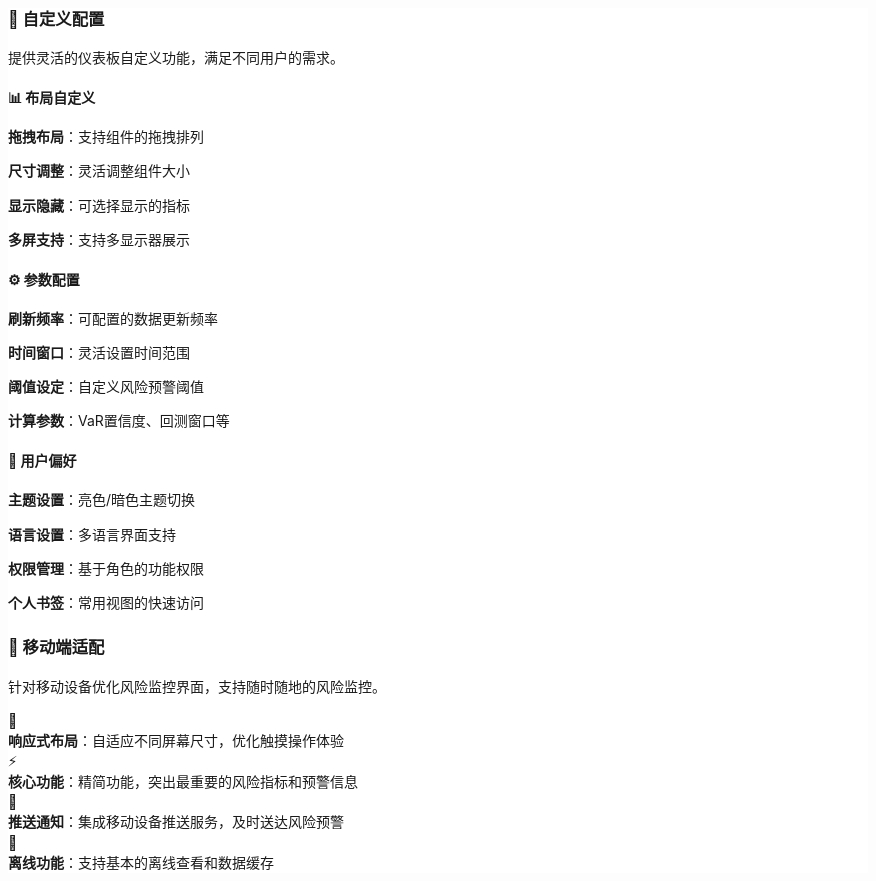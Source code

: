 ### 🎯 自定义配置

提供灵活的仪表板自定义功能，满足不同用户的需求。

<div class="customization-features">
<div class="component-grid">
<div class="component-card">
<h4>📊 布局自定义</h4>
<p><strong>拖拽布局</strong>：支持组件的拖拽排列</p>
<p><strong>尺寸调整</strong>：灵活调整组件大小</p>
<p><strong>显示隐藏</strong>：可选择显示的指标</p>
<p><strong>多屏支持</strong>：支持多显示器展示</p>
</div>
<div class="component-card">
<h4>⚙️ 参数配置</h4>
<p><strong>刷新频率</strong>：可配置的数据更新频率</p>
<p><strong>时间窗口</strong>：灵活设置时间范围</p>
<p><strong>阈值设定</strong>：自定义风险预警阈值</p>
<p><strong>计算参数</strong>：VaR置信度、回测窗口等</p>
</div>
<div class="component-card">
<h4>👤 用户偏好</h4>
<p><strong>主题设置</strong>：亮色/暗色主题切换</p>
<p><strong>语言设置</strong>：多语言界面支持</p>
<p><strong>权限管理</strong>：基于角色的功能权限</p>
<p><strong>个人书签</strong>：常用视图的快速访问</p>
</div>
</div>
</div>

### 📱 移动端适配

针对移动设备优化风险监控界面，支持随时随地的风险监控。

<div class="mobile-adaptation">
<div class="key-points-cards">
<div class="key-point">
<span class="key-point-icon">📱</span>
<div class="key-point-content">
<strong>响应式布局</strong>：自适应不同屏幕尺寸，优化触摸操作体验
</div>
</div>
<div class="key-point">
<span class="key-point-icon">⚡</span>
<div class="key-point-content">
<strong>核心功能</strong>：精简功能，突出最重要的风险指标和预警信息
</div>
</div>
<div class="key-point">
<span class="key-point-icon">🔔</span>
<div class="key-point-content">
<strong>推送通知</strong>：集成移动设备推送服务，及时送达风险预警
</div>
</div>
<div class="key-point">
<span class="key-point-icon">💾</span>
<div class="key-point-content">
<strong>离线功能</strong>：支持基本的离线查看和数据缓存
</div>
</div>
</div>
</div>
